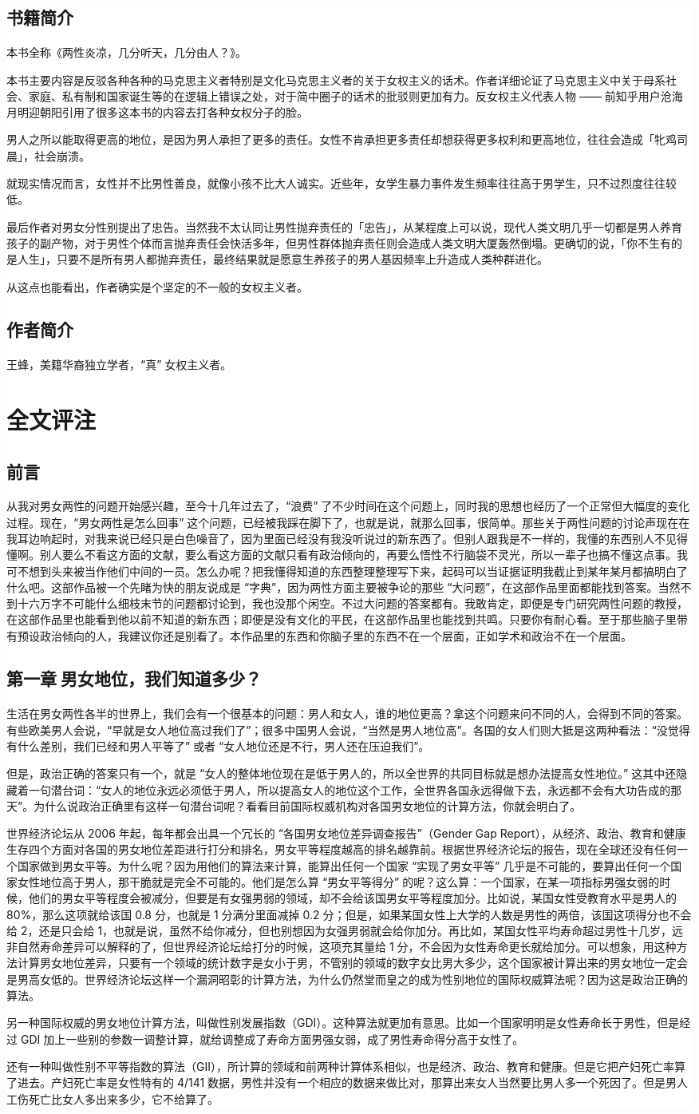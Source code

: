## 书籍简介

本书全称《两性炎凉，几分听天，几分由人？》。

本书主要内容是反驳各种各种的马克思主义者特别是文化马克思主义者的关于女权主义的话术。作者详细论证了马克思主义中关于母系社会、家庭、私有制和国家诞生等的在逻辑上错误之处，对于简中圈子的话术的批驳则更加有力。反女权主义代表人物 —— 前知乎用户沧海月明迎朝阳引用了很多这本书的内容去打各种女权分子的脸。

男人之所以能取得更高的地位，是因为男人承担了更多的责任。女性不肯承担更多责任却想获得更多权利和更高地位，往往会造成「牝鸡司晨」，社会崩溃。

就现实情况而言，女性并不比男性善良，就像小孩不比大人诚实。近些年，女学生暴力事件发生频率往往高于男学生，只不过烈度往往较低。

最后作者对男女分性别提出了忠告。当然我不太认同让男性抛弃责任的「忠告」，从某程度上可以说，现代人类文明几乎一切都是男人养育孩子的副产物，对于男性个体而言抛弃责任会快活多年，但男性群体抛弃责任则会造成人类文明大厦轰然倒塌。更确切的说，「你不生有的是人生」，只要不是所有男人都抛弃责任，最终结果就是愿意生养孩子的男人基因频率上升造成人类种群进化。

从这点也能看出，作者确实是个坚定的不一般的女权主义者。

## 作者简介

王蜂，美籍华裔独立学者，“真” 女权主义者。

# 全文评注

## 前言

从我对男女两性的问题开始感兴趣，至今十几年过去了，“浪费” 了不少时间在这个问题上，同时我的思想也经历了一个正常但大幅度的变化过程。现在，“男女两性是怎么回事” 这个问题，已经被我踩在脚下了，也就是说，就那么回事，很简单。那些关于两性问题的讨论声现在在我耳边响起时，对我来说已经只是白色噪音了，因为里面已经没有我没听说过的新东西了。但别人跟我是不一样的，我懂的东西别人不见得懂啊。别人要么不看这方面的文献，要么看这方面的文献只看有政治倾向的，再要么悟性不行脑袋不灵光，所以一辈子也搞不懂这点事。我可不想到头来被当作他们中间的一员。怎么办呢？把我懂得知道的东西整理整理写下来，起码可以当证据证明我截止到某年某月都搞明白了什么吧。这部作品被一个先睹为快的朋友说成是 “字典”，因为两性方面主要被争论的那些 “大问题”，在这部作品里面都能找到答案。当然不到十六万字不可能什么细枝末节的问题都讨论到，我也没那个闲空。不过大问题的答案都有。我敢肯定，即便是专门研究两性问题的教授，在这部作品里也能看到他以前不知道的新东西；即便是没有文化的平民，在这部作品里也能找到共鸣。只要你有耐心看。至于那些脑子里带有预设政治倾向的人，我建议你还是别看了。本作品里的东西和你脑子里的东西不在一个层面，正如学术和政治不在一个层面。


## 第一章 男女地位，我们知道多少？

生活在男女两性各半的世界上，我们会有一个很基本的问题：男人和女人，谁的地位更高？拿这个问题来问不同的人，会得到不同的答案。有些欧美男人会说，“早就是女人地位高过我们了”；很多中国男人会说，“当然是男人地位高”。各国的女人们则大抵是这两种看法：“没觉得有什么差别，我们已经和男人平等了” 或者 “女人地位还是不行，男人还在压迫我们”。

但是，政治正确的答案只有一个，就是 “女人的整体地位现在是低于男人的，所以全世界的共同目标就是想办法提高女性地位。” 这其中还隐藏着一句潜台词：“女人的地位永远必须低于男人，所以提高女人的地位这个工作，全世界各国永远得做下去，永远都不会有大功告成的那天”。为什么说政治正确里有这样一句潜台词呢？看看目前国际权威机构对各国男女地位的计算方法，你就会明白了。

世界经济论坛从 2006 年起，每年都会出具一个冗长的 “各国男女地位差异调查报告”（Gender Gap Report），从经济、政治、教育和健康生存四个方面对各国的男女地位差距进行打分和排名，男女平等程度越高的排名越靠前。根据世界经济论坛的报告，现在全球还没有任何一个国家做到男女平等。为什么呢？因为用他们的算法来计算，能算出任何一个国家 “实现了男女平等” 几乎是不可能的，要算出任何一个国家女性地位高于男人，那干脆就是完全不可能的。他们是怎么算 “男女平等得分” 的呢？这么算：一个国家，在某一项指标男强女弱的时候，他们的男女平等程度会被减分，但要是有女强男弱的领域，却不会给该国男女平等程度加分。比如说，某国女性受教育水平是男人的 80%，那么这项就给该国 0.8 分，也就是 1 分满分里面减掉 0.2 分；但是，如果某国女性上大学的人数是男性的两倍，该国这项得分也不会给 2，还是只会给 1，也就是说，虽然不给你减分，但也别想因为女强男弱就会给你加分。再比如，某国女性平均寿命超过男性十几岁，远非自然寿命差异可以解释的了，但世界经济论坛给打分的时候，这项充其量给 1 分，不会因为女性寿命更长就给加分。可以想象，用这种方法计算男女地位差异，只要有一个领域的统计数字是女小于男，不管别的领域的数字女比男大多少，这个国家被计算出来的男女地位一定会是男高女低的。世界经济论坛这样一个漏洞昭彰的计算方法，为什么仍然堂而皇之的成为性别地位的国际权威算法呢？因为这是政治正确的算法。

另一种国际权威的男女地位计算方法，叫做性别发展指数（GDI）。这种算法就更加有意思。比如一个国家明明是女性寿命长于男性，但是经过 GDI 加上一些别的参数一调整计算，就给调整成了寿命方面男强女弱，成了男性寿命得分高于女性了。

还有一种叫做性别不平等指数的算法（GII），所计算的领域和前两种计算体系相似，也是经济、政治、教育和健康。但是它把产妇死亡率算了进去。产妇死亡率是女性特有的 4/141 数据，男性并没有一个相应的数据来做比对，那算出来女人当然要比男人多一个死因了。但是男人工伤死亡比女人多出来多少，它不给算了。

